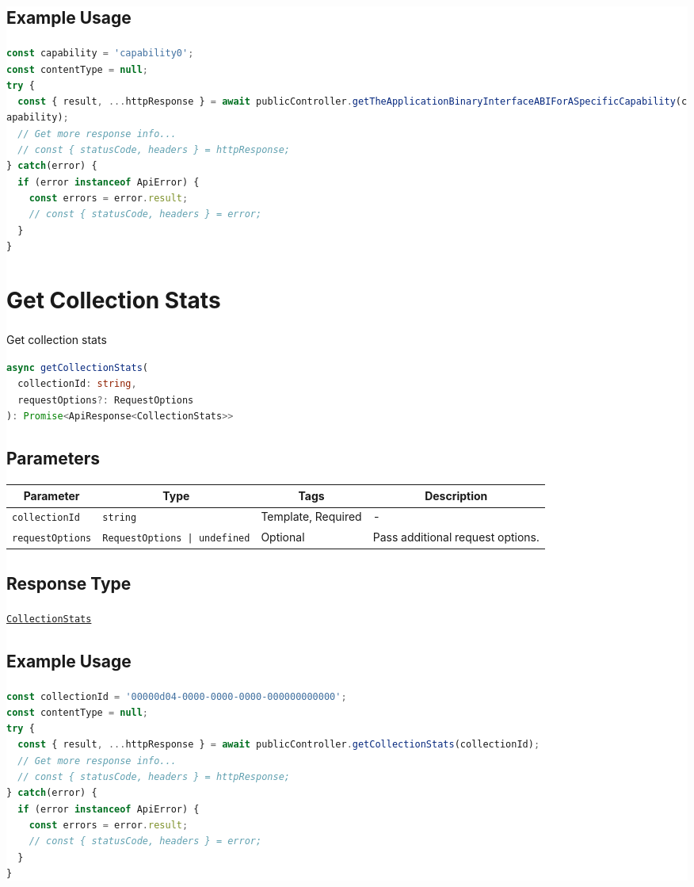 ## Example Usage

```ts
const capability = 'capability0';
const contentType = null;
try {
  const { result, ...httpResponse } = await publicController.getTheApplicationBinaryInterfaceABIForASpecificCapability(capability);
  // Get more response info...
  // const { statusCode, headers } = httpResponse;
} catch(error) {
  if (error instanceof ApiError) {
    const errors = error.result;
    // const { statusCode, headers } = error;
  }
}
```


# Get Collection Stats

Get collection stats

```ts
async getCollectionStats(
  collectionId: string,
  requestOptions?: RequestOptions
): Promise<ApiResponse<CollectionStats>>
```

## Parameters

| Parameter | Type | Tags | Description |
|  --- | --- | --- | --- |
| `collectionId` | `string` | Template, Required | - |
| `requestOptions` | `RequestOptions \| undefined` | Optional | Pass additional request options. |

## Response Type

[`CollectionStats`](../../doc/models/collection-stats.md)

## Example Usage

```ts
const collectionId = '00000d04-0000-0000-0000-000000000000';
const contentType = null;
try {
  const { result, ...httpResponse } = await publicController.getCollectionStats(collectionId);
  // Get more response info...
  // const { statusCode, headers } = httpResponse;
} catch(error) {
  if (error instanceof ApiError) {
    const errors = error.result;
    // const { statusCode, headers } = error;
  }
}
```
